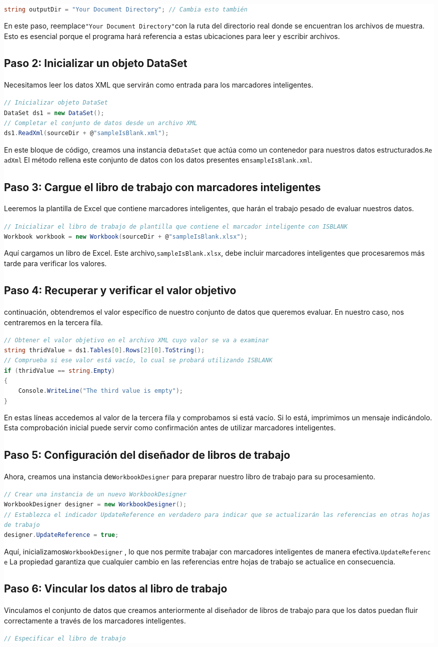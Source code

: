 ```csharp
string outputDir = "Your Document Directory"; // Cambia esto también
```
 En este paso, reemplace`"Your Document Directory"`con la ruta del directorio real donde se encuentran los archivos de muestra. Esto es esencial porque el programa hará referencia a estas ubicaciones para leer y escribir archivos.
## Paso 2: Inicializar un objeto DataSet
Necesitamos leer los datos XML que servirán como entrada para los marcadores inteligentes.
```csharp
// Inicializar objeto DataSet
DataSet ds1 = new DataSet();
// Completar el conjunto de datos desde un archivo XML
ds1.ReadXml(sourceDir + @"sampleIsBlank.xml");
```
 En este bloque de código, creamos una instancia de`DataSet` que actúa como un contenedor para nuestros datos estructurados.`ReadXml` El método rellena este conjunto de datos con los datos presentes en`sampleIsBlank.xml`.
## Paso 3: Cargue el libro de trabajo con marcadores inteligentes
Leeremos la plantilla de Excel que contiene marcadores inteligentes, que harán el trabajo pesado de evaluar nuestros datos.
```csharp
// Inicializar el libro de trabajo de plantilla que contiene el marcador inteligente con ISBLANK
Workbook workbook = new Workbook(sourceDir + @"sampleIsBlank.xlsx");
```
 Aquí cargamos un libro de Excel. Este archivo,`sampleIsBlank.xlsx`, debe incluir marcadores inteligentes que procesaremos más tarde para verificar los valores.
## Paso 4: Recuperar y verificar el valor objetivo
continuación, obtendremos el valor específico de nuestro conjunto de datos que queremos evaluar. En nuestro caso, nos centraremos en la tercera fila.
```csharp
// Obtener el valor objetivo en el archivo XML cuyo valor se va a examinar
string thridValue = ds1.Tables[0].Rows[2][0].ToString();
// Comprueba si ese valor está vacío, lo cual se probará utilizando ISBLANK
if (thridValue == string.Empty)
{
    Console.WriteLine("The third value is empty");
}
```
En estas líneas accedemos al valor de la tercera fila y comprobamos si está vacío. Si lo está, imprimimos un mensaje indicándolo. Esta comprobación inicial puede servir como confirmación antes de utilizar marcadores inteligentes.
## Paso 5: Configuración del diseñador de libros de trabajo
 Ahora, creamos una instancia de`WorkbookDesigner` para preparar nuestro libro de trabajo para su procesamiento.
```csharp
// Crear una instancia de un nuevo WorkbookDesigner
WorkbookDesigner designer = new WorkbookDesigner();
// Establezca el indicador UpdateReference en verdadero para indicar que se actualizarán las referencias en otras hojas de trabajo
designer.UpdateReference = true;
```
 Aquí, inicializamos`WorkbookDesigner` , lo que nos permite trabajar con marcadores inteligentes de manera efectiva.`UpdateReference` La propiedad garantiza que cualquier cambio en las referencias entre hojas de trabajo se actualice en consecuencia.
## Paso 6: Vincular los datos al libro de trabajo
Vinculamos el conjunto de datos que creamos anteriormente al diseñador de libros de trabajo para que los datos puedan fluir correctamente a través de los marcadores inteligentes.
```csharp
// Especificar el libro de trabajo
```